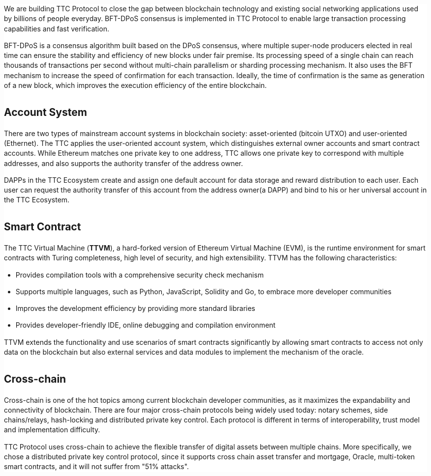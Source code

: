 We are building TTC Protocol to close the gap between blockchain technology and existing social networking applications used by billions of people everyday. BFT-DPoS consensus is implemented in TTC Protocol to enable large transaction processing capabilities and fast verification.

BFT-DPoS is a consensus algorithm built based on the DPoS consensus, where multiple super-node producers elected in real time can ensure the stability and efficiency of new blocks under fair premise. Its processing speed of a single chain can reach thousands of transactions per second without multi-chain parallelism or sharding processing mechanism. It also uses the BFT mechanism to increase the speed of confirmation for each transaction. Ideally, the time of confirmation is the same as generation of a new block, which improves the execution efficiency of the entire blockchain.

## Account System

There are two types of mainstream account systems in blockchain society: asset-oriented (bitcoin UTXO) and user-oriented (Ethernet). The TTC applies the user-oriented account system, which distinguishes external owner accounts and smart contract accounts. While Ethereum matches one private key to one address, TTC allows one private key to correspond with multiple addresses, and also supports the authority transfer of the address owner.

DAPPs in the TTC Ecosystem create and assign one default account for data storage and reward distribution to each user. Each user can request the authority transfer of this account from the address owner(a DAPP) and bind to his or her universal account in the TTC Ecosystem.

## Smart Contract

The TTC Virtual Machine (**TTVM**), a hard-forked version of Ethereum Virtual Machine (EVM), is the runtime environment for smart contracts with Turing completeness, high level of security, and high extensibility. TTVM has the following characteristics:   

- Provides compilation tools with a comprehensive security check mechanism

- Supports multiple languages, such as Python, JavaScript, Solidity and Go, to embrace more developer communities

- Improves the development efficiency by providing more standard libraries

- Provides developer-friendly IDE, online debugging and compilation environment

TTVM extends the functionality and use scenarios of smart contracts significantly by allowing smart contracts to access not only data on the blockchain but also external services and data modules to implement the mechanism of the oracle.

## Cross-chain

Cross-chain is one of the hot topics among current blockchain developer communities, as it maximizes the expandability and connectivity of blockchain. There are four major cross-chain protocols being widely used today: notary schemes, side chains/relays, hash-locking and distributed private key control. Each protocol is different in terms of interoperability, trust model and implementation difficulty. 

TTC Protocol uses cross-chain to achieve the flexible transfer of digital assets between multiple chains. More specifically, we chose a distributed private key control protocol, since it supports cross chain asset transfer and mortgage, Oracle, multi-token smart contracts, and it will not suffer from "51% attacks".
